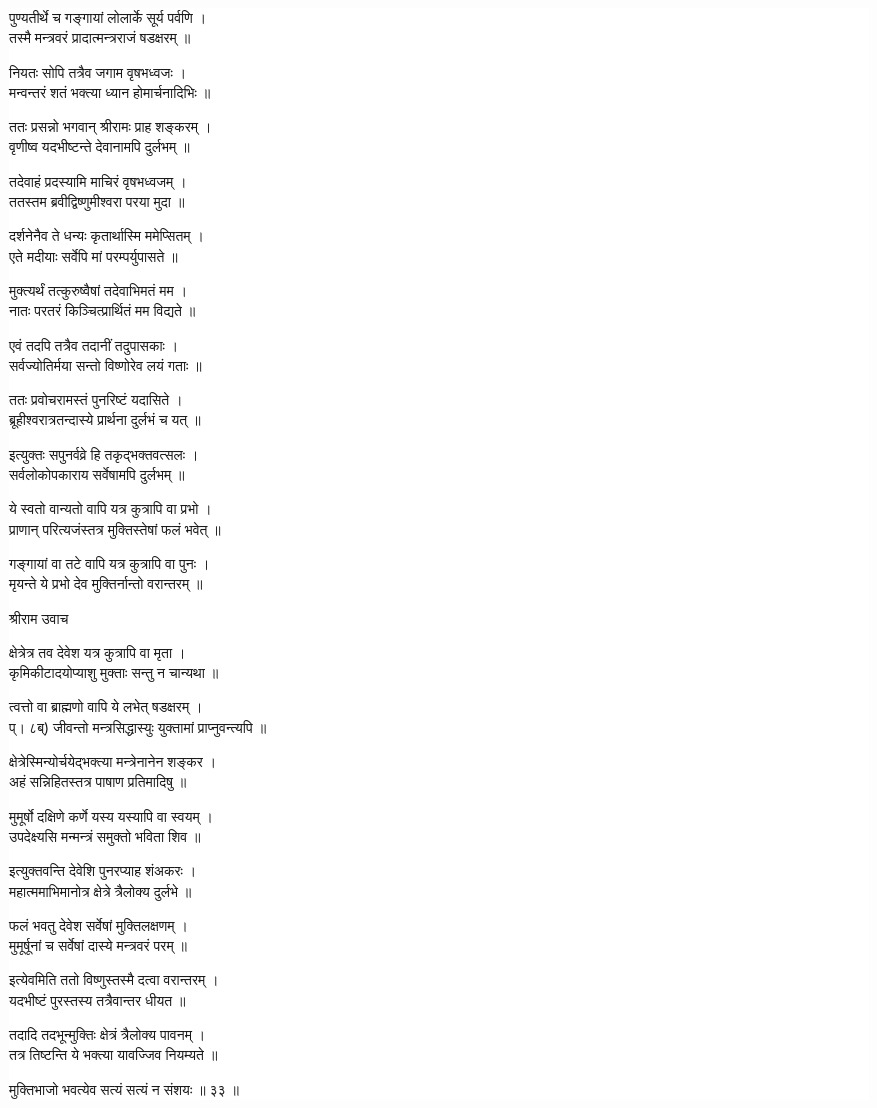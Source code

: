 पुण्यतीर्थे च गङ्गायां लोलार्के सूर्य पर्वणि ।  
तस्मै मन्त्रवरं प्रादात्मन्त्रराजं षडक्षरम् ॥  
  
नियतः सोपि तत्रैव जगाम वृषभध्वजः ।  
मन्वन्तरं शतं भक्त्या ध्यान होमार्चनादिभिः ॥  
  
ततः प्रसन्नो भगवान् श्रीरामः प्राह शङ्करम् ।  
वृणीष्व यदभीष्टन्ते देवानामपि दुर्लभम् ॥  
  
तदेवाहं प्रदस्यामि माचिरं वृषभध्वजम् ।  
ततस्तम ब्रवीद्विष्णुमीश्वरा परया मुदा ॥  
  
दर्शनेनैव ते धन्यः कृतार्थास्मि ममेप्सितम् ।  
एते मदीयाः सर्वेपि मां परम्पर्युपासते ॥  
  
मुक्त्यर्थं तत्कुरुष्वैषां तदेवाभिमतं मम ।  
नातः परतरं किञ्चित्प्रार्थितं मम विद्यते ॥  
  
एवं तदपि तत्रैव तदानीं तदुपासकाः ।   
सर्वज्योतिर्मया सन्तो विष्णोरेव लयं गताः ॥  
  
ततः प्रवोचरामस्तं पुनरिष्टं यदासिते ।  
ब्रूहीश्वरात्रतन्दास्ये प्रार्थना दुर्लभं च यत् ॥  
  
इत्युक्तः सपुनर्वव्रे हि तकृद्भक्तवत्सलः ।  
सर्वलोकोपकाराय सर्वेषामपि दुर्लभम् ॥  
  
ये स्वतो वान्यतो वापि यत्र कुत्रापि वा प्रभो ।  
प्राणान् परित्यजंस्तत्र मुक्तिस्तेषां फलं भवेत् ॥  
  
गङ्गायां वा तटे वापि यत्र कुत्रापि वा पुनः ।  
मृयन्ते ये प्रभो देव मुक्तिर्नान्तो वरान्तरम् ॥  
  
श्रीराम उवाच  
  
क्षेत्रेत्र तव देवेश यत्र कुत्रापि वा मृता ।  
कृमिकीटादयोप्याशु मुक्ताः सन्तु न चान्यथा ॥  
  
त्वत्तो वा ब्राह्मणो वापि ये लभेत् षडक्षरम् ।  
प्। ८ब्) जीवन्तो मन्त्रसिद्धास्युः युक्तामां प्राप्नुवन्त्यपि ॥  
    
क्षेत्रेस्मिन्योर्चयेद्भक्त्या मन्त्रेनानेन शङ्कर ।  
अहं सन्निहितस्तत्र पाषाण प्रतिमादिषु ॥  
  
मुमूर्षो दक्षिणे कर्णे यस्य यस्यापि वा स्वयम् ।   
उपदेक्ष्यसि मन्मन्त्रं समुक्तो भविता शिव ॥  
  
इत्युक्तवन्ति देवेशि पुनरप्याह शंअकरः ।  
महात्ममाभिमानोत्र क्षेत्रे त्रैलोक्य दुर्लभे ॥  
  
फलं भवतु देवेश सर्वेषां मुक्तिलक्षणम् ।  
मुमूर्षूनां च सर्वेषां दास्ये मन्त्रवरं परम् ॥  
  
इत्येवमिति ततो विष्णुस्तस्मै दत्वा वरान्तरम् ।  
यदभीष्टं पुरस्तस्य तत्रैवान्तर धीयत ॥  
  
तदादि तदभून्मुक्तिः क्षेत्रं त्रैलोक्य पावनम् ।  
तत्र तिष्टन्ति ये भक्त्या यावज्जिव नियम्यते ॥  
  
मुक्तिभाजो भवत्येव सत्यं सत्यं न संशयः ॥ ३३ ॥  
  